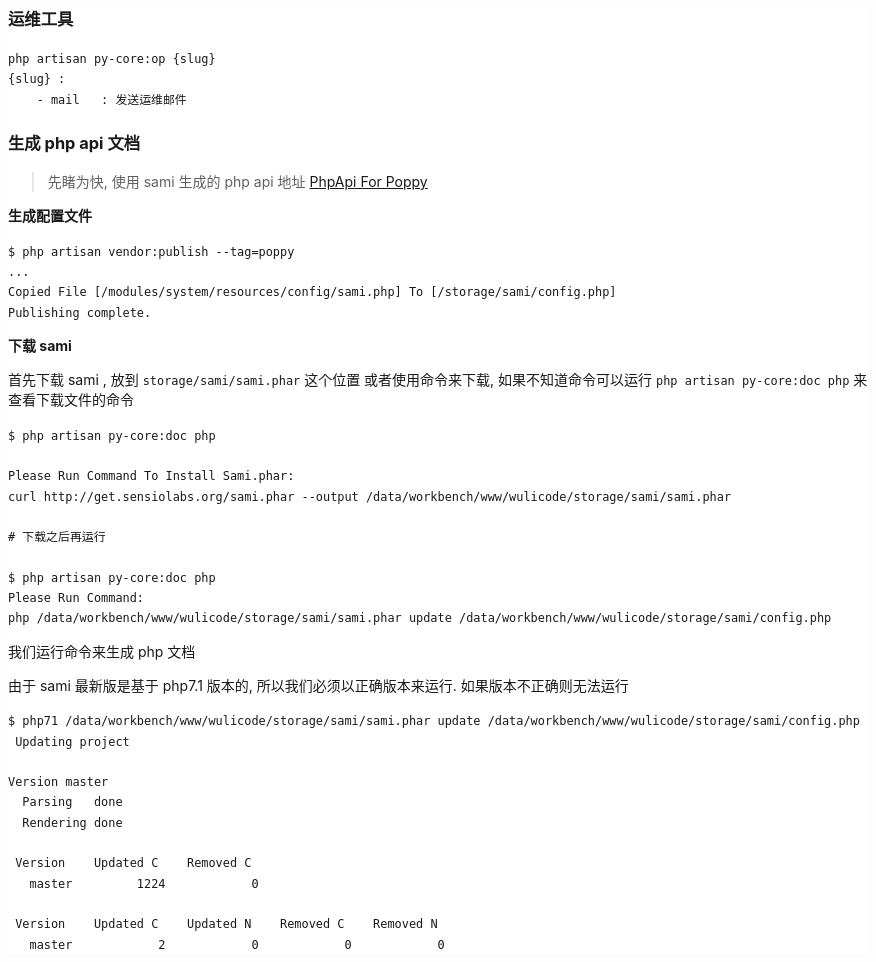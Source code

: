 ### 运维工具

```
php artisan py-core:op {slug}
{slug} :
    - mail   : 发送运维邮件
```

### 生成 php api 文档

> 先睹为快, 使用 sami 生成的 php api 地址 [PhpApi For Poppy](https://poppy-demo.wulicode.com/docs/php/)

**生成配置文件**

```
$ php artisan vendor:publish --tag=poppy
...
Copied File [/modules/system/resources/config/sami.php] To [/storage/sami/config.php]
Publishing complete.
```

**下载 sami**

首先下载 sami , 放到 `storage/sami/sami.phar` 这个位置 或者使用命令来下载, 如果不知道命令可以运行 `php artisan py-core:doc php`
来查看下载文件的命令

```
$ php artisan py-core:doc php

Please Run Command To Install Sami.phar:
curl http://get.sensiolabs.org/sami.phar --output /data/workbench/www/wulicode/storage/sami/sami.phar

# 下载之后再运行

$ php artisan py-core:doc php
Please Run Command:
php /data/workbench/www/wulicode/storage/sami/sami.phar update /data/workbench/www/wulicode/storage/sami/config.php
```

我们运行命令来生成 php 文档

由于 sami 最新版是基于 php7.1 版本的, 所以我们必须以正确版本来运行. 如果版本不正确则无法运行

```
$ php71 /data/workbench/www/wulicode/storage/sami/sami.phar update /data/workbench/www/wulicode/storage/sami/config.php
 Updating project

Version master
  Parsing   done
  Rendering done

 Version    Updated C    Removed C
   master         1224            0

 Version    Updated C    Updated N    Removed C    Removed N
   master            2            0            0            0
```
